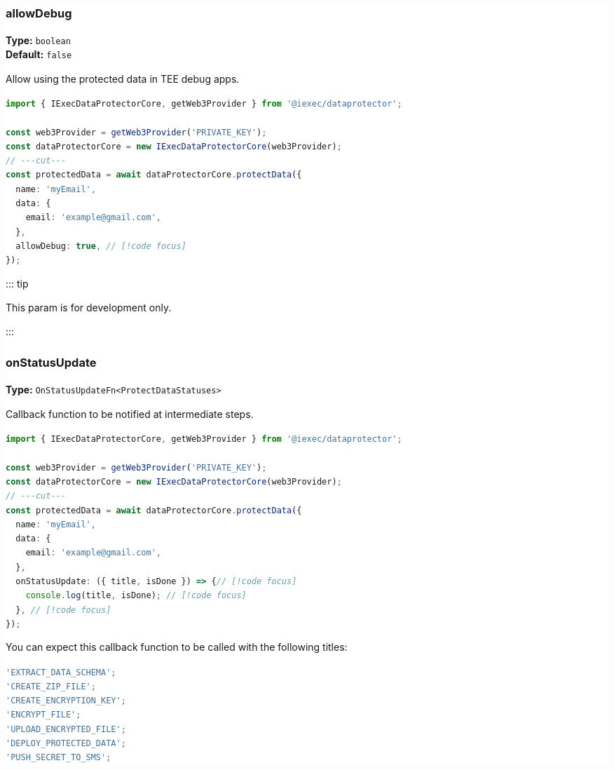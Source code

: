### allowDebug <OptionalBadge />

**Type:** `boolean`  
**Default:** `false`

Allow using the protected data in TEE debug apps.

```ts twoslash
import { IExecDataProtectorCore, getWeb3Provider } from '@iexec/dataprotector';

const web3Provider = getWeb3Provider('PRIVATE_KEY');
const dataProtectorCore = new IExecDataProtectorCore(web3Provider);
// ---cut---
const protectedData = await dataProtectorCore.protectData({
  name: 'myEmail',
  data: {
    email: 'example@gmail.com',
  },
  allowDebug: true, // [!code focus]
});
```

::: tip

This param is for development only.

:::

### onStatusUpdate <OptionalBadge />

**Type:** `OnStatusUpdateFn<ProtectDataStatuses>`

Callback function to be notified at intermediate steps.


```ts twoslash
import { IExecDataProtectorCore, getWeb3Provider } from '@iexec/dataprotector';

const web3Provider = getWeb3Provider('PRIVATE_KEY');
const dataProtectorCore = new IExecDataProtectorCore(web3Provider);
// ---cut---
const protectedData = await dataProtectorCore.protectData({
  name: 'myEmail',
  data: {
    email: 'example@gmail.com',
  },
  onStatusUpdate: ({ title, isDone }) => {// [!code focus]
    console.log(title, isDone); // [!code focus]
  }, // [!code focus]
});
```


You can expect this callback function to be called with the following titles:

```ts
'EXTRACT_DATA_SCHEMA';
'CREATE_ZIP_FILE';
'CREATE_ENCRYPTION_KEY';
'ENCRYPT_FILE';
'UPLOAD_ENCRYPTED_FILE';
'DEPLOY_PROTECTED_DATA';
'PUSH_SECRET_TO_SMS';
```
